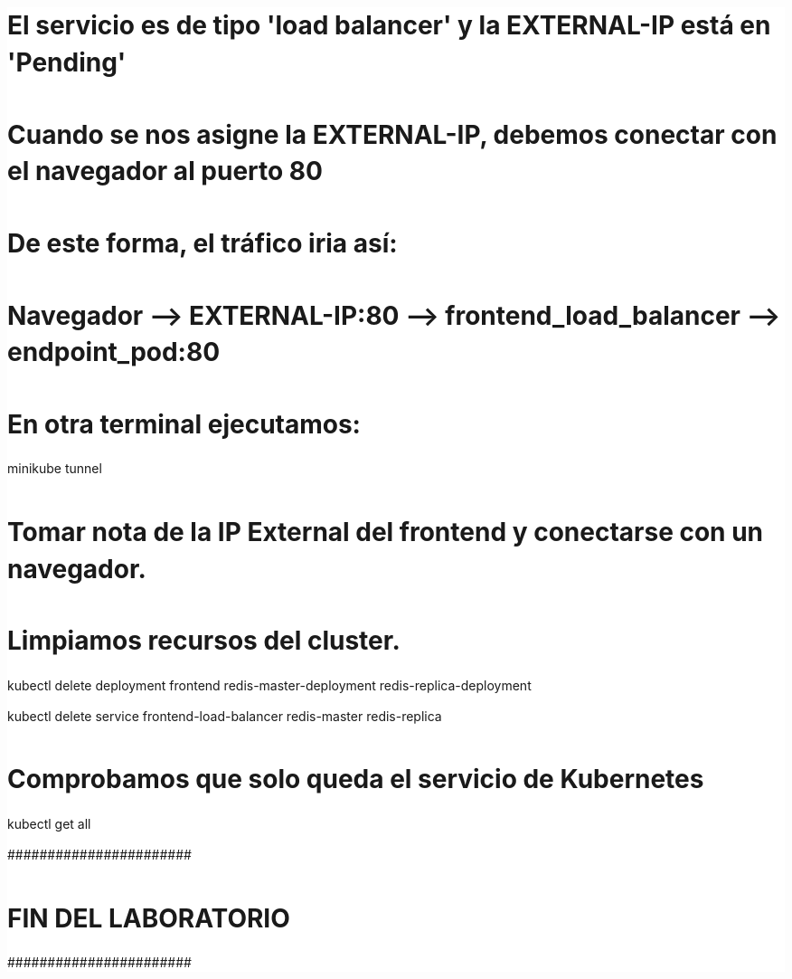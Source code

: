 # El servicio es de tipo 'load balancer' y la EXTERNAL-IP está en 'Pending'

# Cuando se nos asigne la EXTERNAL-IP, debemos conectar con el navegador al puerto 80
#
# De este forma, el tráfico iria así:
#
# Navegador --> EXTERNAL-IP:80  --> frontend_load_balancer --> endpoint_pod:80

# En otra terminal ejecutamos:

minikube tunnel


# Tomar nota de la IP External del frontend y conectarse con un navegador.

# Limpiamos recursos del cluster.

kubectl delete deployment frontend redis-master-deployment redis-replica-deployment

kubectl delete service frontend-load-balancer redis-master redis-replica


# Comprobamos que solo queda el servicio de Kubernetes
kubectl get all


#######################
# FIN DEL LABORATORIO #
#######################
